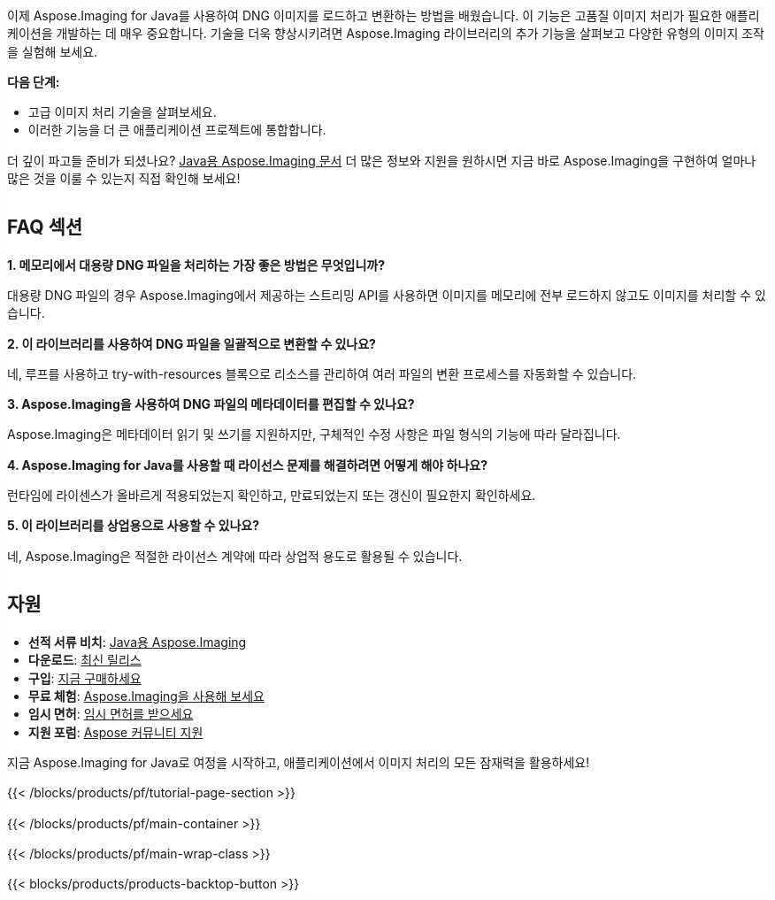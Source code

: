 이제 Aspose.Imaging for Java를 사용하여 DNG 이미지를 로드하고 변환하는 방법을 배웠습니다. 이 기능은 고품질 이미지 처리가 필요한 애플리케이션을 개발하는 데 매우 중요합니다. 기술을 더욱 향상시키려면 Aspose.Imaging 라이브러리의 추가 기능을 살펴보고 다양한 유형의 이미지 조작을 실험해 보세요.

**다음 단계:**
- 고급 이미지 처리 기술을 살펴보세요.
- 이러한 기능을 더 큰 애플리케이션 프로젝트에 통합합니다.

더 깊이 파고들 준비가 되셨나요? [Java용 Aspose.Imaging 문서](https://reference.aspose.com/imaging/java/) 더 많은 정보와 지원을 원하시면 지금 바로 Aspose.Imaging을 구현하여 얼마나 많은 것을 이룰 수 있는지 직접 확인해 보세요!

## FAQ 섹션

**1. 메모리에서 대용량 DNG 파일을 처리하는 가장 좋은 방법은 무엇입니까?**

대용량 DNG 파일의 경우 Aspose.Imaging에서 제공하는 스트리밍 API를 사용하면 이미지를 메모리에 전부 로드하지 않고도 이미지를 처리할 수 있습니다.

**2. 이 라이브러리를 사용하여 DNG 파일을 일괄적으로 변환할 수 있나요?**

네, 루프를 사용하고 try-with-resources 블록으로 리소스를 관리하여 여러 파일의 변환 프로세스를 자동화할 수 있습니다.

**3. Aspose.Imaging을 사용하여 DNG 파일의 메타데이터를 편집할 수 있나요?**

Aspose.Imaging은 메타데이터 읽기 및 쓰기를 지원하지만, 구체적인 수정 사항은 파일 형식의 기능에 따라 달라집니다.

**4. Aspose.Imaging for Java를 사용할 때 라이선스 문제를 해결하려면 어떻게 해야 하나요?**

런타임에 라이센스가 올바르게 적용되었는지 확인하고, 만료되었는지 또는 갱신이 필요한지 확인하세요.

**5. 이 라이브러리를 상업용으로 사용할 수 있나요?**

네, Aspose.Imaging은 적절한 라이선스 계약에 따라 상업적 용도로 활용될 수 있습니다.

## 자원

- **선적 서류 비치**: [Java용 Aspose.Imaging](https://reference.aspose.com/imaging/java/)
- **다운로드**: [최신 릴리스](https://releases.aspose.com/imaging/java/)
- **구입**: [지금 구매하세요](https://purchase.aspose.com/buy)
- **무료 체험**: [Aspose.Imaging을 사용해 보세요](https://releases.aspose.com/imaging/java/)
- **임시 면허**: [임시 면허를 받으세요](https://purchase.aspose.com/temporary-license/)
- **지원 포럼**: [Aspose 커뮤니티 지원](https://forum.aspose.com/c/imaging/10)

지금 Aspose.Imaging for Java로 여정을 시작하고, 애플리케이션에서 이미지 처리의 모든 잠재력을 활용하세요!

{{< /blocks/products/pf/tutorial-page-section >}}

{{< /blocks/products/pf/main-container >}}

{{< /blocks/products/pf/main-wrap-class >}}

{{< blocks/products/products-backtop-button >}}